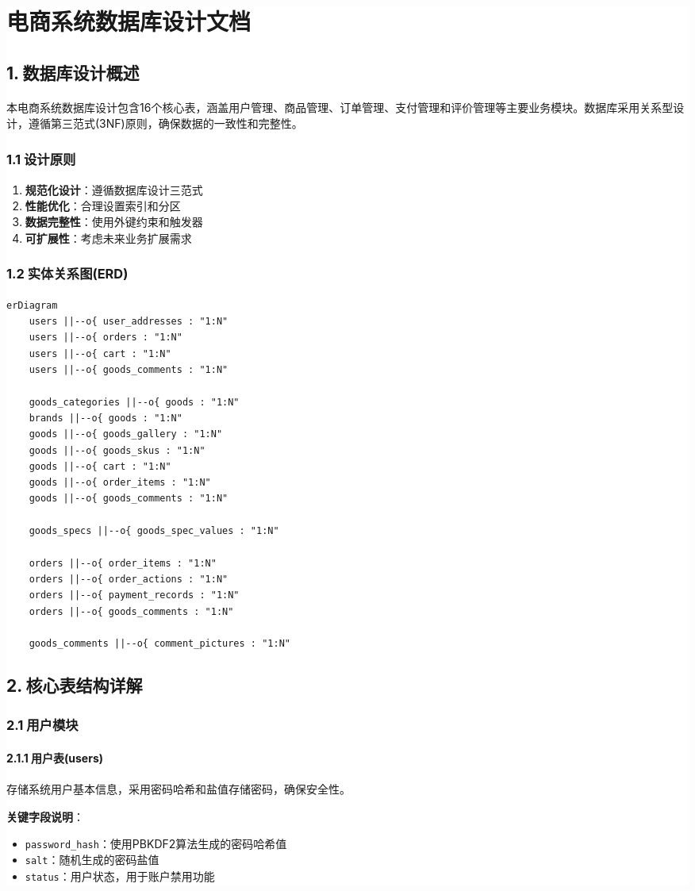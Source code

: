 # 电商系统数据库设计文档

## 1. 数据库设计概述

本电商系统数据库设计包含16个核心表，涵盖用户管理、商品管理、订单管理、支付管理和评价管理等主要业务模块。数据库采用关系型设计，遵循第三范式(3NF)原则，确保数据的一致性和完整性。

### 1.1 设计原则

1. **规范化设计**：遵循数据库设计三范式
2. **性能优化**：合理设置索引和分区
3. **数据完整性**：使用外键约束和触发器
4. **可扩展性**：考虑未来业务扩展需求

### 1.2 实体关系图(ERD)

```mermaid
erDiagram
    users ||--o{ user_addresses : "1:N"
    users ||--o{ orders : "1:N"
    users ||--o{ cart : "1:N"
    users ||--o{ goods_comments : "1:N"
    
    goods_categories ||--o{ goods : "1:N"
    brands ||--o{ goods : "1:N"
    goods ||--o{ goods_gallery : "1:N"
    goods ||--o{ goods_skus : "1:N"
    goods ||--o{ cart : "1:N"
    goods ||--o{ order_items : "1:N"
    goods ||--o{ goods_comments : "1:N"
    
    goods_specs ||--o{ goods_spec_values : "1:N"
    
    orders ||--o{ order_items : "1:N"
    orders ||--o{ order_actions : "1:N"
    orders ||--o{ payment_records : "1:N"
    orders ||--o{ goods_comments : "1:N"
    
    goods_comments ||--o{ comment_pictures : "1:N"
```


## 2. 核心表结构详解

### 2.1 用户模块

#### 2.1.1 用户表(users)

存储系统用户基本信息，采用密码哈希和盐值存储密码，确保安全性。

**关键字段说明**：
- `password_hash`：使用PBKDF2算法生成的密码哈希值
- `salt`：随机生成的密码盐值
- `status`：用户状态，用于账户禁用功能
